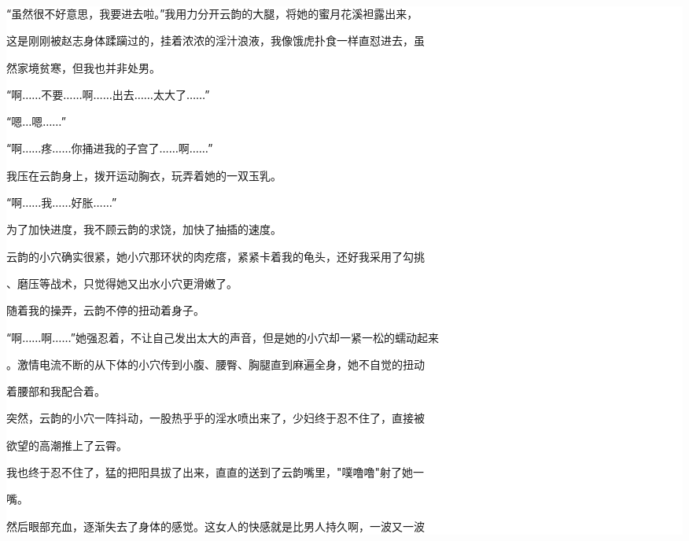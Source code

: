 

“虽然很不好意思，我要进去啦。”我用力分开云韵的大腿，将她的蜜月花溪袒露出来，

这是刚刚被赵志身体蹂躏过的，挂着浓浓的淫汁浪液，我像饿虎扑食一样直怼进去，虽

然家境贫寒，但我也并非处男。



“啊……不要……啊……出去……太大了……”



“嗯…嗯……”



“啊……疼……你捅进我的子宫了……啊……”



我压在云韵身上，拨开运动胸衣，玩弄着她的一双玉乳。



“啊……我……好胀……”



为了加快进度，我不顾云韵的求饶，加快了抽插的速度。





云韵的小穴确实很紧，她小穴那环状的肉疙瘩，紧紧卡着我的龟头，还好我采用了勾挑

、磨压等战术，只觉得她又出水小穴更滑嫩了。



随着我的操弄，云韵不停的扭动着身子。





“啊……啊……”她强忍着，不让自己发出太大的声音，但是她的小穴却一紧一松的蠕动起来

。激情电流不断的从下体的小穴传到小腹、腰臀、胸腿直到麻遍全身，她不自觉的扭动

着腰部和我配合着。





突然，云韵的小穴一阵抖动，一股热乎乎的淫水喷出来了，少妇终于忍不住了，直接被

欲望的高潮推上了云霄。





我也终于忍不住了，猛的把阳具拔了出来，直直的送到了云韵嘴里，"噗噜噜"射了她一

嘴。





然后眼部充血，逐渐失去了身体的感觉。这女人的快感就是比男人持久啊，一波又一波
